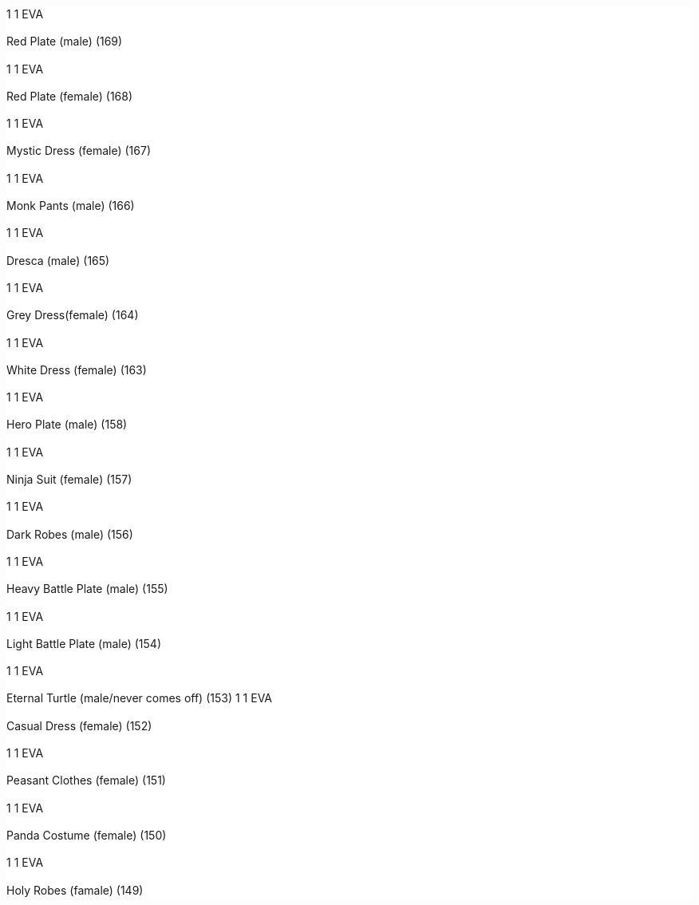 1 1 EVA

Red Plate (male) (169)

1 1 EVA

Red Plate (female) (168)

1 1 EVA

Mystic Dress (female) (167)

1 1 EVA

Monk Pants (male) (166)

1 1 EVA

Dresca (male) (165)

1 1 EVA

Grey Dress(female) (164)

1 1 EVA

White Dress (female) (163)

1 1 EVA

Hero Plate (male) (158)

1 1 EVA

Ninja Suit (female) (157)

1 1 EVA

Dark Robes (male) (156)

1 1 EVA

Heavy Battle Plate (male) (155)

1 1 EVA

Light Battle Plate (male) (154)

1 1 EVA

Eternal Turtle (male/never comes off) (153) 1 1 EVA

Casual Dress (female) (152)

1 1 EVA

Peasant Clothes (female) (151)

1 1 EVA

Panda Costume (female) (150)

1 1 EVA

Holy Robes (famale) (149)
